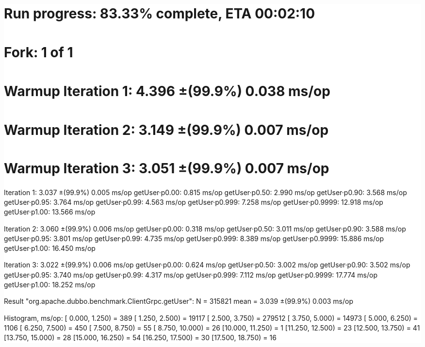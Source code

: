 # Run progress: 83.33% complete, ETA 00:02:10
# Fork: 1 of 1
# Warmup Iteration   1: 4.396 ±(99.9%) 0.038 ms/op
# Warmup Iteration   2: 3.149 ±(99.9%) 0.007 ms/op
# Warmup Iteration   3: 3.051 ±(99.9%) 0.007 ms/op
Iteration   1: 3.037 ±(99.9%) 0.005 ms/op
                 getUser·p0.00:   0.815 ms/op
                 getUser·p0.50:   2.990 ms/op
                 getUser·p0.90:   3.568 ms/op
                 getUser·p0.95:   3.764 ms/op
                 getUser·p0.99:   4.563 ms/op
                 getUser·p0.999:  7.258 ms/op
                 getUser·p0.9999: 12.918 ms/op
                 getUser·p1.00:   13.566 ms/op

Iteration   2: 3.060 ±(99.9%) 0.006 ms/op
                 getUser·p0.00:   0.318 ms/op
                 getUser·p0.50:   3.011 ms/op
                 getUser·p0.90:   3.588 ms/op
                 getUser·p0.95:   3.801 ms/op
                 getUser·p0.99:   4.735 ms/op
                 getUser·p0.999:  8.389 ms/op
                 getUser·p0.9999: 15.886 ms/op
                 getUser·p1.00:   16.450 ms/op

Iteration   3: 3.022 ±(99.9%) 0.006 ms/op
                 getUser·p0.00:   0.624 ms/op
                 getUser·p0.50:   3.002 ms/op
                 getUser·p0.90:   3.502 ms/op
                 getUser·p0.95:   3.740 ms/op
                 getUser·p0.99:   4.317 ms/op
                 getUser·p0.999:  7.112 ms/op
                 getUser·p0.9999: 17.774 ms/op
                 getUser·p1.00:   18.252 ms/op



Result "org.apache.dubbo.benchmark.ClientGrpc.getUser":
  N = 315821
  mean =      3.039 ±(99.9%) 0.003 ms/op

  Histogram, ms/op:
    [ 0.000,  1.250) = 389 
    [ 1.250,  2.500) = 19117 
    [ 2.500,  3.750) = 279512 
    [ 3.750,  5.000) = 14973 
    [ 5.000,  6.250) = 1106 
    [ 6.250,  7.500) = 450 
    [ 7.500,  8.750) = 55 
    [ 8.750, 10.000) = 26 
    [10.000, 11.250) = 1 
    [11.250, 12.500) = 23 
    [12.500, 13.750) = 41 
    [13.750, 15.000) = 28 
    [15.000, 16.250) = 54 
    [16.250, 17.500) = 30 
    [17.500, 18.750) = 16 
